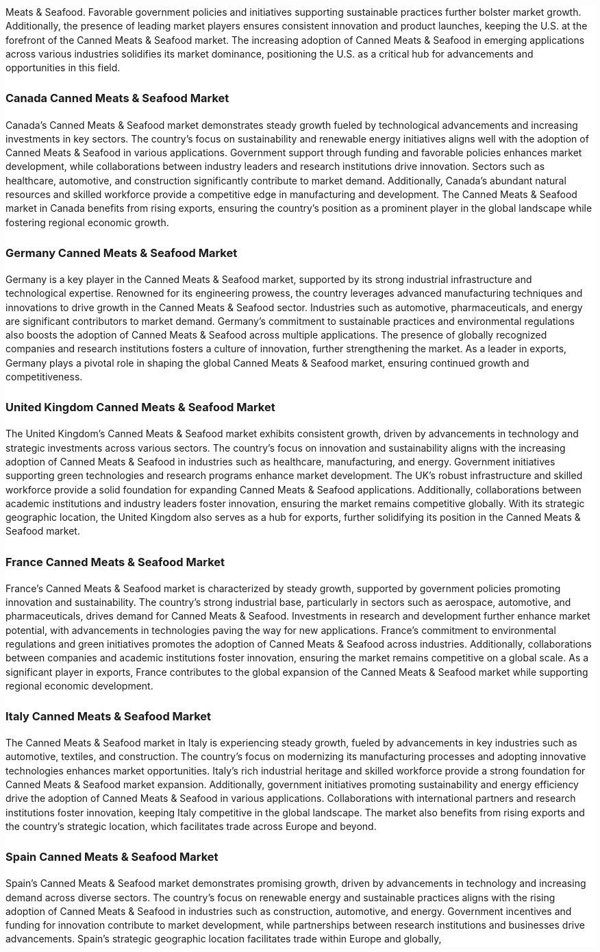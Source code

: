 Meats & Seafood. Favorable government policies and initiatives supporting sustainable practices further bolster market growth. Additionally, the presence of leading market players ensures consistent innovation and product launches, keeping the U.S. at the forefront of the Canned Meats & Seafood market. The increasing adoption of Canned Meats & Seafood in emerging applications across various industries solidifies its market dominance, positioning the U.S. as a critical hub for advancements and opportunities in this field.</p><h3>Canada Canned Meats & Seafood Market</h3><p>Canada&rsquo;s Canned Meats & Seafood market demonstrates steady growth fueled by technological advancements and increasing investments in key sectors. The country&rsquo;s focus on sustainability and renewable energy initiatives aligns well with the adoption of Canned Meats & Seafood in various applications. Government support through funding and favorable policies enhances market development, while collaborations between industry leaders and research institutions drive innovation. Sectors such as healthcare, automotive, and construction significantly contribute to market demand. Additionally, Canada&rsquo;s abundant natural resources and skilled workforce provide a competitive edge in manufacturing and development. The Canned Meats & Seafood market in Canada benefits from rising exports, ensuring the country&rsquo;s position as a prominent player in the global landscape while fostering regional economic growth.</p><h3>Germany Canned Meats & Seafood Market</h3><p>Germany is a key player in the Canned Meats & Seafood market, supported by its strong industrial infrastructure and technological expertise. Renowned for its engineering prowess, the country leverages advanced manufacturing techniques and innovations to drive growth in the Canned Meats & Seafood sector. Industries such as automotive, pharmaceuticals, and energy are significant contributors to market demand. Germany&rsquo;s commitment to sustainable practices and environmental regulations also boosts the adoption of Canned Meats & Seafood across multiple applications. The presence of globally recognized companies and research institutions fosters a culture of innovation, further strengthening the market. As a leader in exports, Germany plays a pivotal role in shaping the global Canned Meats & Seafood market, ensuring continued growth and competitiveness.</p><h3>United Kingdom Canned Meats & Seafood Market</h3><p>The United Kingdom&rsquo;s Canned Meats & Seafood market exhibits consistent growth, driven by advancements in technology and strategic investments across various sectors. The country&rsquo;s focus on innovation and sustainability aligns with the increasing adoption of Canned Meats & Seafood in industries such as healthcare, manufacturing, and energy. Government initiatives supporting green technologies and research programs enhance market development. The UK&rsquo;s robust infrastructure and skilled workforce provide a solid foundation for expanding Canned Meats & Seafood applications. Additionally, collaborations between academic institutions and industry leaders foster innovation, ensuring the market remains competitive globally. With its strategic geographic location, the United Kingdom also serves as a hub for exports, further solidifying its position in the Canned Meats & Seafood market.</p><h3>France Canned Meats & Seafood Market</h3><p>France&rsquo;s Canned Meats & Seafood market is characterized by steady growth, supported by government policies promoting innovation and sustainability. The country&rsquo;s strong industrial base, particularly in sectors such as aerospace, automotive, and pharmaceuticals, drives demand for Canned Meats & Seafood. Investments in research and development further enhance market potential, with advancements in technologies paving the way for new applications. France&rsquo;s commitment to environmental regulations and green initiatives promotes the adoption of Canned Meats & Seafood across industries. Additionally, collaborations between companies and academic institutions foster innovation, ensuring the market remains competitive on a global scale. As a significant player in exports, France contributes to the global expansion of the Canned Meats & Seafood market while supporting regional economic development.</p><h3>Italy Canned Meats & Seafood Market</h3><p>The Canned Meats & Seafood market in Italy is experiencing steady growth, fueled by advancements in key industries such as automotive, textiles, and construction. The country&rsquo;s focus on modernizing its manufacturing processes and adopting innovative technologies enhances market opportunities. Italy&rsquo;s rich industrial heritage and skilled workforce provide a strong foundation for Canned Meats & Seafood market expansion. Additionally, government initiatives promoting sustainability and energy efficiency drive the adoption of Canned Meats & Seafood in various applications. Collaborations with international partners and research institutions foster innovation, keeping Italy competitive in the global landscape. The market also benefits from rising exports and the country&rsquo;s strategic location, which facilitates trade across Europe and beyond.</p><h3>Spain Canned Meats & Seafood Market</h3><p>Spain&rsquo;s Canned Meats & Seafood market demonstrates promising growth, driven by advancements in technology and increasing demand across diverse sectors. The country&rsquo;s focus on renewable energy and sustainable practices aligns with the rising adoption of Canned Meats & Seafood in industries such as construction, automotive, and energy. Government incentives and funding for innovation contribute to market development, while partnerships between research institutions and businesses drive advancements. Spain&rsquo;s strategic geographic location facilitates trade within Europe and globally,